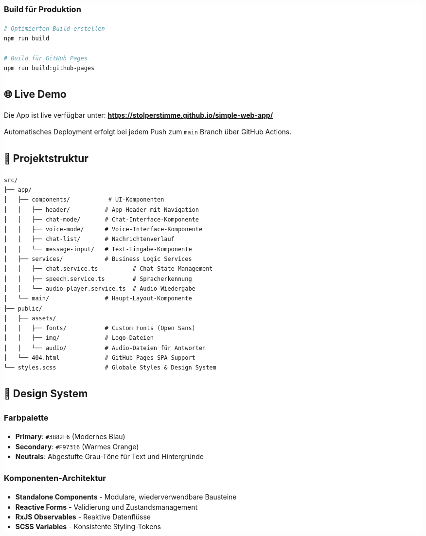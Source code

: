 ### Build für Produktion

```bash
# Optimierten Build erstellen
npm run build

# Build für GitHub Pages
npm run build:github-pages
```

## 🌐 Live Demo

Die App ist live verfügbar unter: **https://stolperstimme.github.io/simple-web-app/**

Automatisches Deployment erfolgt bei jedem Push zum `main` Branch über GitHub Actions.

## 📁 Projektstruktur

```
src/
├── app/
│   ├── components/           # UI-Komponenten
│   │   ├── header/          # App-Header mit Navigation
│   │   ├── chat-mode/       # Chat-Interface-Komponente
│   │   ├── voice-mode/      # Voice-Interface-Komponente
│   │   ├── chat-list/       # Nachrichtenverlauf
│   │   └── message-input/   # Text-Eingabe-Komponente
│   ├── services/            # Business Logic Services
│   │   ├── chat.service.ts          # Chat State Management
│   │   ├── speech.service.ts        # Spracherkennung
│   │   └── audio-player.service.ts  # Audio-Wiedergabe
│   └── main/                # Haupt-Layout-Komponente
├── public/
│   ├── assets/
│   │   ├── fonts/           # Custom Fonts (Open Sans)
│   │   ├── img/             # Logo-Dateien
│   │   └── audio/           # Audio-Dateien für Antworten
│   └── 404.html             # GitHub Pages SPA Support
└── styles.scss              # Globale Styles & Design System
```

## 🎨 Design System

### Farbpalette
- **Primary**: `#3B82F6` (Modernes Blau)
- **Secondary**: `#F97316` (Warmes Orange) 
- **Neutrals**: Abgestufte Grau-Töne für Text und Hintergründe

### Komponenten-Architektur
- **Standalone Components** - Modulare, wiederverwendbare Bausteine
- **Reactive Forms** - Validierung und Zustandsmanagement
- **RxJS Observables** - Reaktive Datenflüsse
- **SCSS Variables** - Konsistente Styling-Tokens

